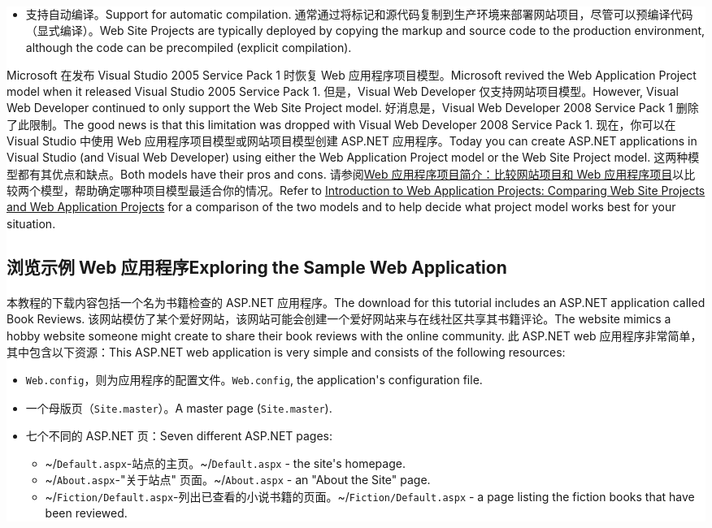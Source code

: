 - <span data-ttu-id="d86f6-167">支持自动编译。</span><span class="sxs-lookup"><span data-stu-id="d86f6-167">Support for automatic compilation.</span></span> <span data-ttu-id="d86f6-168">通常通过将标记和源代码复制到生产环境来部署网站项目，尽管可以预编译代码（显式编译）。</span><span class="sxs-lookup"><span data-stu-id="d86f6-168">Web Site Projects are typically deployed by copying the markup and source code to the production environment, although the code can be precompiled (explicit compilation).</span></span>

<span data-ttu-id="d86f6-169">Microsoft 在发布 Visual Studio 2005 Service Pack 1 时恢复 Web 应用程序项目模型。</span><span class="sxs-lookup"><span data-stu-id="d86f6-169">Microsoft revived the Web Application Project model when it released Visual Studio 2005 Service Pack 1.</span></span> <span data-ttu-id="d86f6-170">但是，Visual Web Developer 仅支持网站项目模型。</span><span class="sxs-lookup"><span data-stu-id="d86f6-170">However, Visual Web Developer continued to only support the Web Site Project model.</span></span> <span data-ttu-id="d86f6-171">好消息是，Visual Web Developer 2008 Service Pack 1 删除了此限制。</span><span class="sxs-lookup"><span data-stu-id="d86f6-171">The good news is that this limitation was dropped with Visual Web Developer 2008 Service Pack 1.</span></span> <span data-ttu-id="d86f6-172">现在，你可以在 Visual Studio 中使用 Web 应用程序项目模型或网站项目模型创建 ASP.NET 应用程序。</span><span class="sxs-lookup"><span data-stu-id="d86f6-172">Today you can create ASP.NET applications in Visual Studio (and Visual Web Developer) using either the Web Application Project model or the Web Site Project model.</span></span> <span data-ttu-id="d86f6-173">这两种模型都有其优点和缺点。</span><span class="sxs-lookup"><span data-stu-id="d86f6-173">Both models have their pros and cons.</span></span> <span data-ttu-id="d86f6-174">请参阅[Web 应用程序项目简介：比较网站项目和 Web 应用程序项目](https://msdn.microsoft.com/library/aa730880.aspx#wapp_topic5)以比较两个模型，帮助确定哪种项目模型最适合你的情况。</span><span class="sxs-lookup"><span data-stu-id="d86f6-174">Refer to [Introduction to Web Application Projects: Comparing Web Site Projects and Web Application Projects](https://msdn.microsoft.com/library/aa730880.aspx#wapp_topic5) for a comparison of the two models and to help decide what project model works best for your situation.</span></span>

## <a name="exploring-the-sample-web-application"></a><span data-ttu-id="d86f6-175">浏览示例 Web 应用程序</span><span class="sxs-lookup"><span data-stu-id="d86f6-175">Exploring the Sample Web Application</span></span>

<span data-ttu-id="d86f6-176">本教程的下载内容包括一个名为书籍检查的 ASP.NET 应用程序。</span><span class="sxs-lookup"><span data-stu-id="d86f6-176">The download for this tutorial includes an ASP.NET application called Book Reviews.</span></span> <span data-ttu-id="d86f6-177">该网站模仿了某个爱好网站，该网站可能会创建一个爱好网站来与在线社区共享其书籍评论。</span><span class="sxs-lookup"><span data-stu-id="d86f6-177">The website mimics a hobby website someone might create to share their book reviews with the online community.</span></span> <span data-ttu-id="d86f6-178">此 ASP.NET web 应用程序非常简单，其中包含以下资源：</span><span class="sxs-lookup"><span data-stu-id="d86f6-178">This ASP.NET web application is very simple and consists of the following resources:</span></span>

- <span data-ttu-id="d86f6-179">`Web.config`，则为应用程序的配置文件。</span><span class="sxs-lookup"><span data-stu-id="d86f6-179">`Web.config`, the application's configuration file.</span></span>
- <span data-ttu-id="d86f6-180">一个母版页（`Site.master`）。</span><span class="sxs-lookup"><span data-stu-id="d86f6-180">A master page (`Site.master`).</span></span>
- <span data-ttu-id="d86f6-181">七个不同的 ASP.NET 页：</span><span class="sxs-lookup"><span data-stu-id="d86f6-181">Seven different ASP.NET pages:</span></span>

    - <span data-ttu-id="d86f6-182">~/`Default.aspx`-站点的主页。</span><span class="sxs-lookup"><span data-stu-id="d86f6-182">~/`Default.aspx` - the site's homepage.</span></span>
    - <span data-ttu-id="d86f6-183">~/`About.aspx`-"关于站点" 页面。</span><span class="sxs-lookup"><span data-stu-id="d86f6-183">~/`About.aspx` - an "About the Site" page.</span></span>
    - <span data-ttu-id="d86f6-184">~/`Fiction/Default.aspx`-列出已查看的小说书籍的页面。</span><span class="sxs-lookup"><span data-stu-id="d86f6-184">~/`Fiction/Default.aspx` - a page listing the fiction books that have been reviewed.</span></span>
